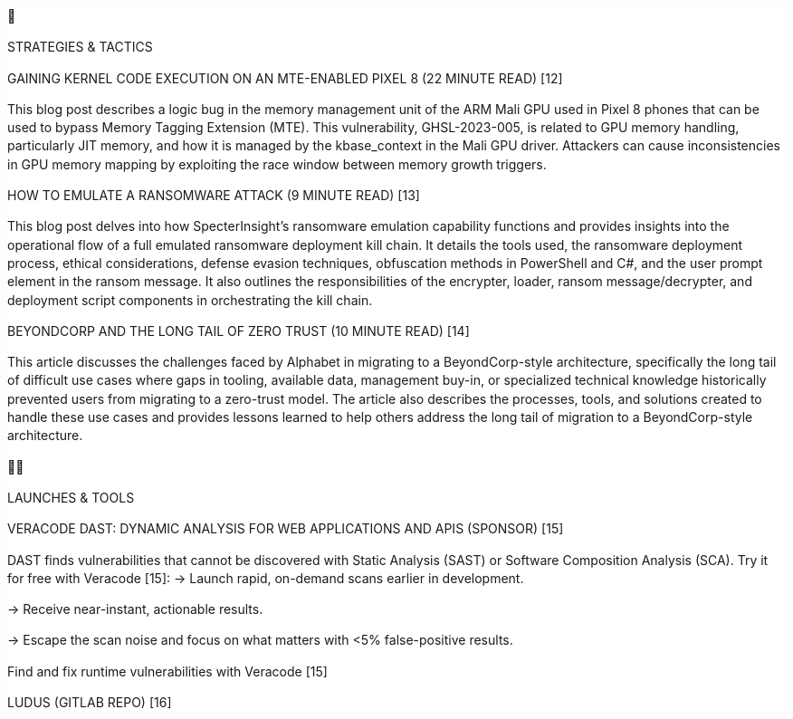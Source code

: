 🧠 

STRATEGIES & TACTICS

 GAINING KERNEL CODE EXECUTION ON AN MTE-ENABLED PIXEL 8 (22 MINUTE
READ) [12] 

 This blog post describes a logic bug in the memory management unit of
the ARM Mali GPU used in Pixel 8 phones that can be used to bypass
Memory Tagging Extension (MTE). This vulnerability, GHSL-2023-005, is
related to GPU memory handling, particularly JIT memory, and how it is
managed by the kbase_context in the Mali GPU driver. Attackers can
cause inconsistencies in GPU memory mapping by exploiting the race
window between memory growth triggers. 

 HOW TO EMULATE A RANSOMWARE ATTACK (9 MINUTE READ) [13] 

 This blog post delves into how SpecterInsight’s ransomware
emulation capability functions and provides insights into the
operational flow of a full emulated ransomware deployment kill chain.
It details the tools used, the ransomware deployment process, ethical
considerations, defense evasion techniques, obfuscation methods in
PowerShell and C#, and the user prompt element in the ransom message.
It also outlines the responsibilities of the encrypter, loader, ransom
message/decrypter, and deployment script components in orchestrating
the kill chain. 

 BEYONDCORP AND THE LONG TAIL OF ZERO TRUST (10 MINUTE READ) [14] 

 This article discusses the challenges faced by Alphabet in migrating
to a BeyondCorp-style architecture, specifically the long tail of
difficult use cases where gaps in tooling, available data, management
buy-in, or specialized technical knowledge historically prevented
users from migrating to a zero-trust model. The article also describes
the processes, tools, and solutions created to handle these use cases
and provides lessons learned to help others address the long tail of
migration to a BeyondCorp-style architecture. 

🧑‍💻 

LAUNCHES & TOOLS

 VERACODE DAST: DYNAMIC ANALYSIS FOR WEB APPLICATIONS AND APIS
(SPONSOR) [15] 

 DAST finds vulnerabilities that cannot be discovered with Static
Analysis (SAST) or Software Composition Analysis (SCA). Try it for
free with Veracode [15]:
→ Launch rapid, on-demand scans earlier in development.

→ Receive near-instant, actionable results.

→ Escape the scan noise and focus on what matters with <5%
false-positive results.

Find and fix runtime vulnerabilities with Veracode [15]

 LUDUS (GITLAB REPO) [16] 
